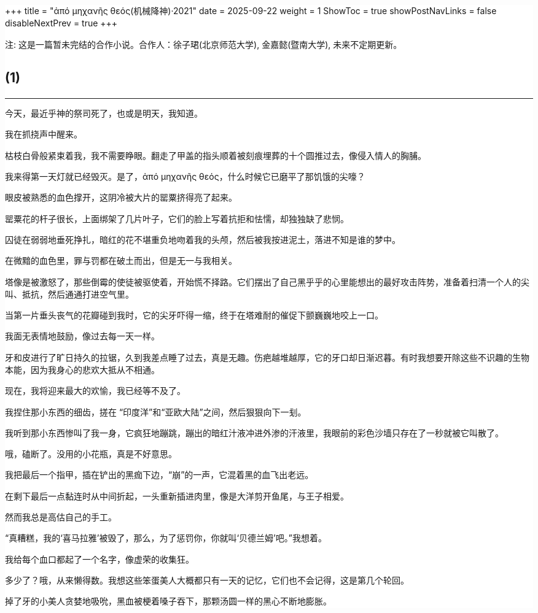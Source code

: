+++
title = "ἀπό μηχανῆς θεός(机械降神)·2021"
date = 2025-09-22
weight = 1
ShowToc = true
showPostNavLinks = false
disableNextPrev = true
+++

<p style="text-indent:0; margin-left:0;">
注: 这是一篇暂未完结的合作小说。合作人：徐子珺(北京师范大学), 金嘉懿(暨南大学), 未来不定期更新。
</p>

## (1)
---

今天，最近乎神的祭司死了，也或是明天，我知道。

我在抓挠声中醒来。

枯枝白骨般紧束着我，我不需要睁眼。翻走了甲盖的指头顺着被刻痕埋葬的十个圆推过去，像侵入情人的胸脯。

我来得第一天灯就已经毁灭。是了，ἀπό μηχανῆς θεός，什么时候它已磨平了那饥饿的尖嚎？

眼皮被熟悉的血色撑开，这阴冷被大片的罂粟挤得亮了起来。

罂粟花的杆子很长，上面绑架了几片叶子，它们的脸上写着抗拒和怯懦，却独独缺了悲悯。

囚徒在弱弱地垂死挣扎，暗红的花不堪重负地吻着我的头颅，然后被我按进泥土，落进不知是谁的梦中。

在微黯的血色里，罪与罚都在破土而出，但是无一与我相关。

塔像是被激怒了，那些倒霉的使徒被驱使着，开始慌不择路。它们摆出了自己黑乎乎的心里能想出的最好攻击阵势，准备着扫清一个人的尖叫、抵抗，然后通通打进空气里。

当第一片垂头丧气的花瓣碰到我时，它的尖牙吓得一缩，终于在塔难耐的催促下颤巍巍地咬上一口。

我面无表情地鼓励，像过去每一天一样。

牙和皮进行了旷日持久的拉锯，久到我差点睡了过去，真是无趣。伤疤越堆越厚，它的牙口却日渐迟暮。有时我想要开除这些不识趣的生物本能，因为我身心的悲欢大抵从不相通。

现在，我将迎来最大的欢愉，我已经等不及了。

我捏住那小东西的细齿，搓在 “印度洋”和“亚欧大陆”之间，然后狠狠向下一刬。

我听到那小东西惨叫了我一身，它疯狂地蹦跳，蹦出的暗红汁液冲进外渗的汗液里，我眼前的彩色沙墙只存在了一秒就被它叫散了。

哦，磕断了。没用的小花瓶，真是不好意思。

我把最后一个指甲，插在铲出的黑痂下边，“崩”的一声，它混着黑的血飞出老远。

在剩下最后一点黏连时从中间折起，一头重新插进肉里，像是大洋剪开鱼尾，与王子相爱。

然而我总是高估自己的手工。

“真糟糕，我的‘喜马拉雅’被毁了，那么，为了惩罚你，你就叫‘贝德兰姆’吧。”我想着。

我给每个血口都起了一个名字，像虚荣的收集狂。

多少了？哦，从来懒得数。我想这些笨蛋美人大概都只有一天的记忆，它们也不会记得，这是第几个轮回。

掉了牙的小美人贪婪地吸吮，黑血被梗着嗓子吞下，那颗汤圆一样的黑心不断地膨胀。

